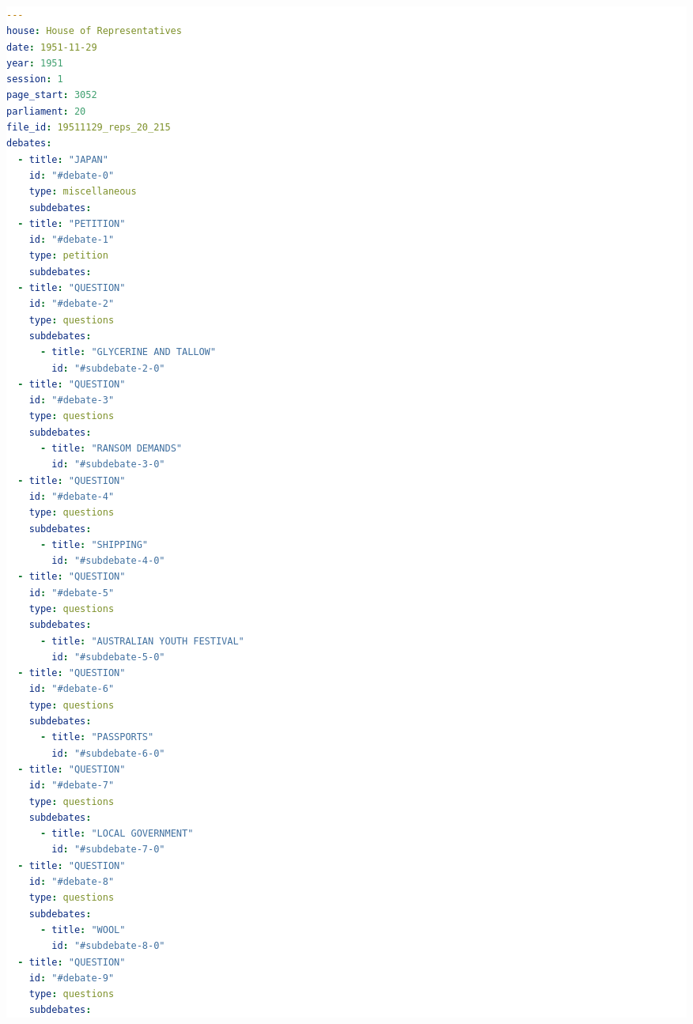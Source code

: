 ```yaml
---
house: House of Representatives
date: 1951-11-29
year: 1951
session: 1
page_start: 3052
parliament: 20
file_id: 19511129_reps_20_215
debates:
  - title: "JAPAN"
    id: "#debate-0"
    type: miscellaneous
    subdebates:
  - title: "PETITION"
    id: "#debate-1"
    type: petition
    subdebates:
  - title: "QUESTION"
    id: "#debate-2"
    type: questions
    subdebates:
      - title: "GLYCERINE AND TALLOW"
        id: "#subdebate-2-0"
  - title: "QUESTION"
    id: "#debate-3"
    type: questions
    subdebates:
      - title: "RANSOM DEMANDS"
        id: "#subdebate-3-0"
  - title: "QUESTION"
    id: "#debate-4"
    type: questions
    subdebates:
      - title: "SHIPPING"
        id: "#subdebate-4-0"
  - title: "QUESTION"
    id: "#debate-5"
    type: questions
    subdebates:
      - title: "AUSTRALIAN YOUTH FESTIVAL"
        id: "#subdebate-5-0"
  - title: "QUESTION"
    id: "#debate-6"
    type: questions
    subdebates:
      - title: "PASSPORTS"
        id: "#subdebate-6-0"
  - title: "QUESTION"
    id: "#debate-7"
    type: questions
    subdebates:
      - title: "LOCAL GOVERNMENT"
        id: "#subdebate-7-0"
  - title: "QUESTION"
    id: "#debate-8"
    type: questions
    subdebates:
      - title: "WOOL"
        id: "#subdebate-8-0"
  - title: "QUESTION"
    id: "#debate-9"
    type: questions
    subdebates:
```